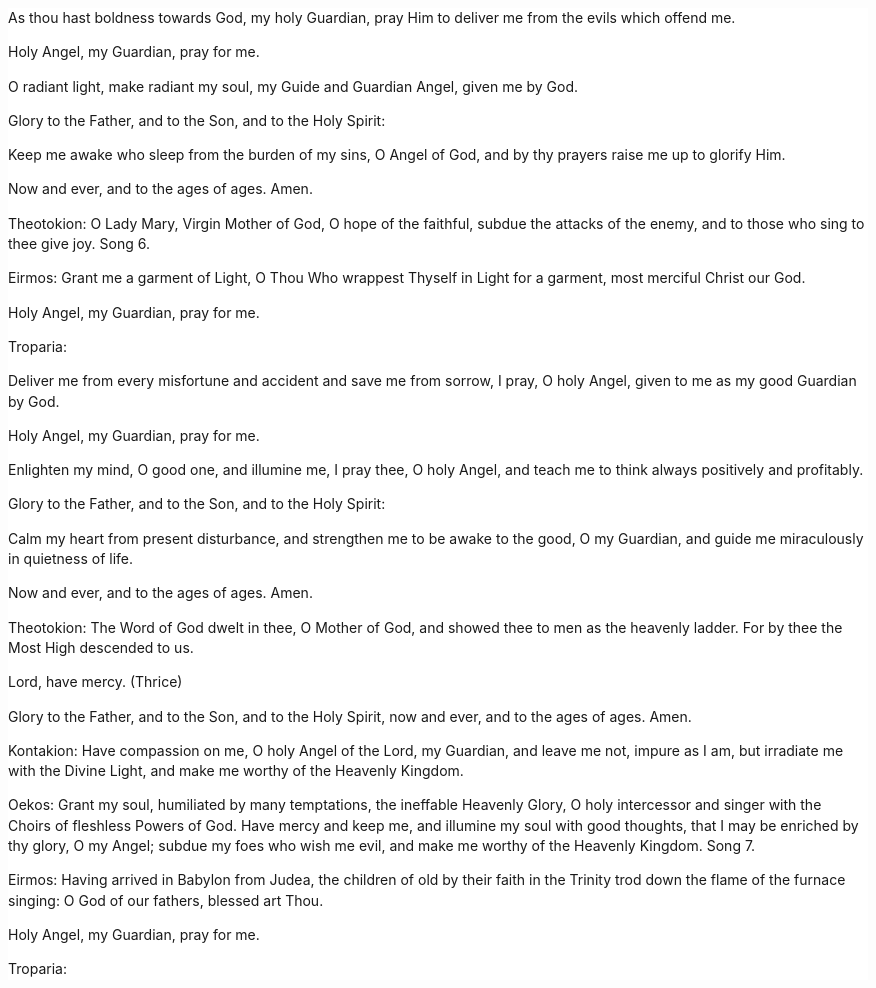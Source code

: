 As thou hast boldness towards God, my holy Guardian, pray Him to deliver me from the evils which offend me.

Holy Angel, my Guardian, pray for me.

O radiant light, make radiant my soul, my Guide and Guardian Angel, given me by God.

Glory to the Father, and to the Son, and to the Holy Spirit:

Keep me awake who sleep from the burden of my sins, O Angel of God, and by thy prayers raise me up to glorify Him.

Now and ever, and to the ages of ages. Amen.

Theotokion: O Lady Mary, Virgin Mother of God, O hope of the faithful, subdue the attacks of the enemy, and to those who sing to thee give joy. Song 6.

Eirmos: Grant me a garment of Light, O Thou Who wrappest Thyself in Light for a garment, most merciful Christ our God.

Holy Angel, my Guardian, pray for me.

Troparia:

Deliver me from every misfortune and accident and save me from sorrow, I pray, O holy Angel, given to me as my good Guardian by God.

Holy Angel, my Guardian, pray for me.

Enlighten my mind, O good one, and illumine me, I pray thee, O holy Angel, and teach me to think always positively and profitably.

Glory to the Father, and to the Son, and to the Holy Spirit:

Calm my heart from present disturbance, and strengthen me to be awake to the good, O my Guardian, and guide me miraculously in quietness of life.

Now and ever, and to the ages of ages. Amen.

Theotokion: The Word of God dwelt in thee, O Mother of God, and showed thee to men as the heavenly ladder. For by thee the Most High descended to us.

Lord, have mercy. (Thrice)

Glory to the Father, and to the Son, and to the Holy Spirit, now and ever, and to the ages of ages. Amen.

Kontakion: Have compassion on me, O holy Angel of the Lord, my Guardian, and leave me not, impure as I am, but irradiate me with the Divine Light, and make me worthy of the Heavenly Kingdom.

Oekos: Grant my soul, humiliated by many temptations, the ineffable Heavenly Glory, O holy intercessor and singer with the Choirs of fleshless Powers of God. Have mercy and keep me, and illumine my soul with good thoughts, that I may be enriched by thy glory, O my Angel; subdue my foes who wish me evil, and make me worthy of the Heavenly Kingdom. Song 7.

Eirmos: Having arrived in Babylon from Judea, the children of old by their faith in the Trinity trod down the flame of the furnace singing: O God of our fathers, blessed art Thou.

Holy Angel, my Guardian, pray for me.

Troparia:
